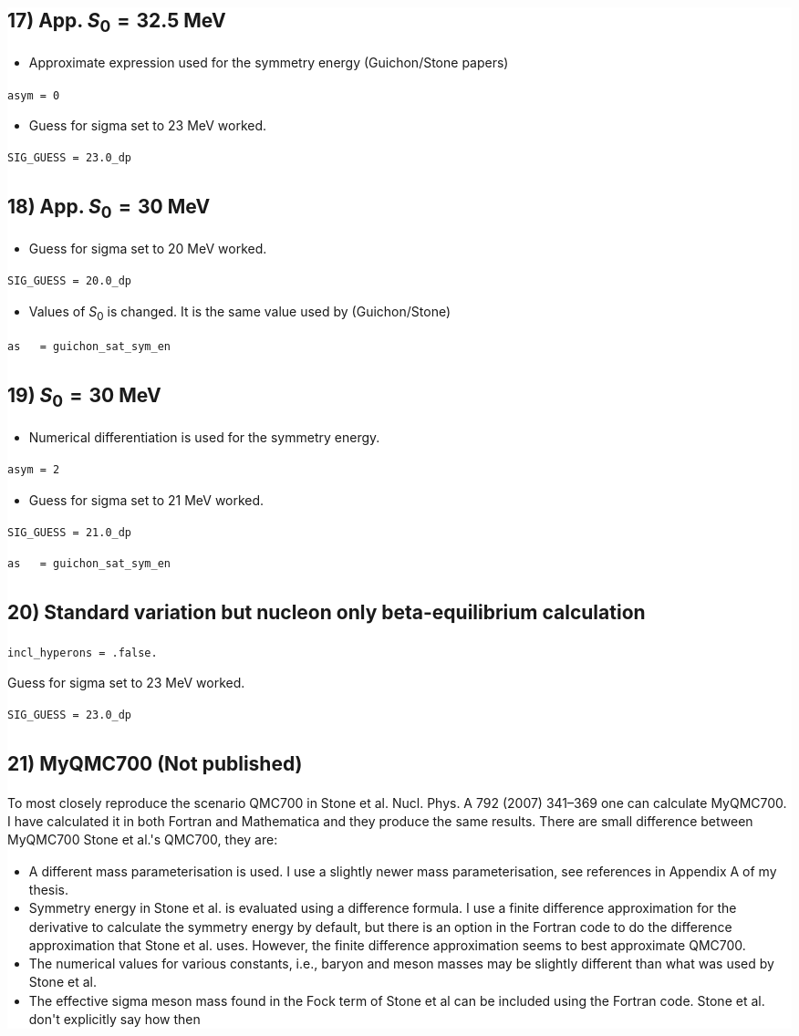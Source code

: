 
## 17) App. $S_{0} = 32.5$ MeV
- Approximate expression used for the symmetry energy (Guichon/Stone papers)
```
asym = 0
```

- Guess for sigma set to 23 MeV worked.
```
SIG_GUESS = 23.0_dp
```


## 18) App. $S_{0} = 30$ MeV
- Guess for sigma set to 20 MeV worked.
```
SIG_GUESS = 20.0_dp
```
- Values of $S_{0}$ is changed. It is the same value used by (Guichon/Stone)
```
as   = guichon_sat_sym_en
```

## 19) $S_{0} = 30$ MeV
- Numerical differentiation is used for the symmetry energy.
```
asym = 2
```

- Guess for sigma set to 21 MeV worked.
```
SIG_GUESS = 21.0_dp
```
```
as   = guichon_sat_sym_en
```


## 20) Standard variation but nucleon only beta-equilibrium calculation
```
incl_hyperons = .false.

```
Guess for sigma set to 23 MeV worked.
```
SIG_GUESS = 23.0_dp
```

## 21) MyQMC700 (Not published)

To most closely reproduce the scenario QMC700 in Stone et al. Nucl. Phys. A 792
(2007) 341–369 one can calculate MyQMC700. I have calculated it in both Fortran
and Mathematica and they produce the same results. There are small difference
between MyQMC700 Stone et al.'s QMC700, they are:
- A different mass parameterisation is used. I use a slightly newer mass
parameterisation, see references in Appendix A of my thesis.
- Symmetry energy in Stone et al. is evaluated using a difference formula. I
use a finite difference approximation for the derivative to calculate the
symmetry energy by default, but there is an option in the Fortran code to do the
difference approximation that Stone et al. uses. However, the finite difference
approximation seems to best approximate QMC700.
- The numerical values for various constants, i.e., baryon and meson masses may
be slightly different than what was used by Stone et al.
- The effective sigma meson mass found in the Fock term of Stone et al can be
included using the Fortran code. Stone et al. don't explicitly say how then